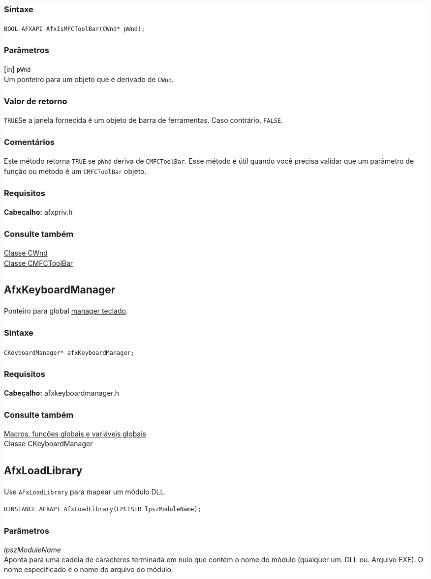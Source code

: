 ### <a name="syntax"></a>Sintaxe    
```  
BOOL AFXAPI AfxIsMFCToolBar(CWnd* pWnd);  
```
### <a name="parameters"></a>Parâmetros  
 [in] `pWnd`  
 Um ponteiro para um objeto que é derivado de `CWnd`.  
   
### <a name="return-value"></a>Valor de retorno  
 `TRUE`Se a janela fornecida é um objeto de barra de ferramentas. Caso contrário, `FALSE`.  
   
### <a name="remarks"></a>Comentários  
 Este método retorna `TRUE` se `pWnd` deriva de `CMFCToolBar`. Esse método é útil quando você precisa validar que um parâmetro de função ou método é um `CMFCToolBar` objeto.  
   
### <a name="requirements"></a>Requisitos  
 **Cabeçalho:** afxpriv.h  
   
### <a name="see-also"></a>Consulte também  
 [Classe CWnd](cwnd-class.md)   
 [Classe CMFCToolBar](cmfctoolbar-class.md)

 
## <a name="afxkeyboardmanager"></a>AfxKeyboardManager
Ponteiro para global [manager teclado](ckeyboardmanager-class.md).  
   
### <a name="syntax"></a>Sintaxe    
```  
CKeyboardManager* afxKeyboardManager;  
```  
### <a name="requirements"></a>Requisitos  
 **Cabeçalho:** afxkeyboardmanager.h  
   
### <a name="see-also"></a>Consulte também  

 [Macros, funções globais e variáveis globais](mfc-macros-and-globals.md)   
 [Classe CKeyboardManager](ckeyboardmanager-class.md)


##  <a name="afxloadlibrary"></a>AfxLoadLibrary  
 Use `AfxLoadLibrary` para mapear um módulo DLL.  
  
```   
HINSTANCE AFXAPI AfxLoadLibrary(LPCTSTR lpszModuleName); 
```  
  
### <a name="parameters"></a>Parâmetros  
 *lpszModuleName*  
 Aponta para uma cadeia de caracteres terminada em nulo que contém o nome do módulo (qualquer um. DLL ou. Arquivo EXE). O nome especificado é o nome do arquivo do módulo.  
  